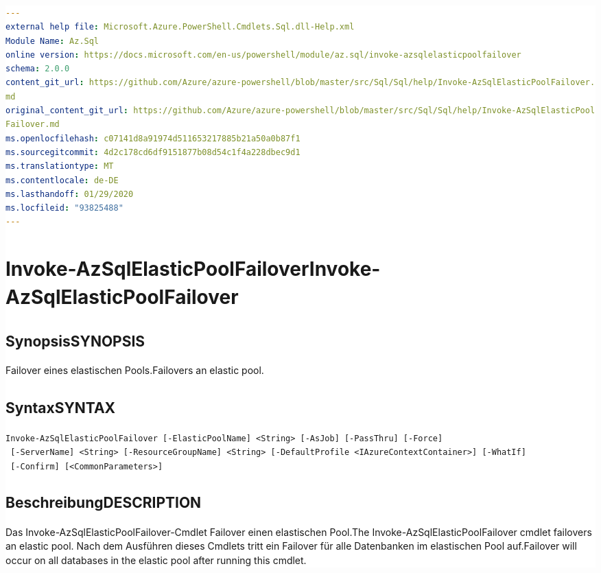 ```yaml
---
external help file: Microsoft.Azure.PowerShell.Cmdlets.Sql.dll-Help.xml
Module Name: Az.Sql
online version: https://docs.microsoft.com/en-us/powershell/module/az.sql/invoke-azsqlelasticpoolfailover
schema: 2.0.0
content_git_url: https://github.com/Azure/azure-powershell/blob/master/src/Sql/Sql/help/Invoke-AzSqlElasticPoolFailover.md
original_content_git_url: https://github.com/Azure/azure-powershell/blob/master/src/Sql/Sql/help/Invoke-AzSqlElasticPoolFailover.md
ms.openlocfilehash: c07141d8a91974d511653217885b21a50a0b87f1
ms.sourcegitcommit: 4d2c178cd6df9151877b08d54c1f4a228dbec9d1
ms.translationtype: MT
ms.contentlocale: de-DE
ms.lasthandoff: 01/29/2020
ms.locfileid: "93825488"
---
```

# <span data-ttu-id="16a2d-101">Invoke-AzSqlElasticPoolFailover</span><span class="sxs-lookup"><span data-stu-id="16a2d-101">Invoke-AzSqlElasticPoolFailover</span></span>

## <span data-ttu-id="16a2d-102">Synopsis</span><span class="sxs-lookup"><span data-stu-id="16a2d-102">SYNOPSIS</span></span>
<span data-ttu-id="16a2d-103">Failover eines elastischen Pools.</span><span class="sxs-lookup"><span data-stu-id="16a2d-103">Failovers an elastic pool.</span></span>

## <span data-ttu-id="16a2d-104">Syntax</span><span class="sxs-lookup"><span data-stu-id="16a2d-104">SYNTAX</span></span>

```
Invoke-AzSqlElasticPoolFailover [-ElasticPoolName] <String> [-AsJob] [-PassThru] [-Force]
 [-ServerName] <String> [-ResourceGroupName] <String> [-DefaultProfile <IAzureContextContainer>] [-WhatIf]
 [-Confirm] [<CommonParameters>]
```

## <span data-ttu-id="16a2d-105">Beschreibung</span><span class="sxs-lookup"><span data-stu-id="16a2d-105">DESCRIPTION</span></span>
<span data-ttu-id="16a2d-106">Das Invoke-AzSqlElasticPoolFailover-Cmdlet Failover einen elastischen Pool.</span><span class="sxs-lookup"><span data-stu-id="16a2d-106">The Invoke-AzSqlElasticPoolFailover cmdlet failovers an elastic pool.</span></span> <span data-ttu-id="16a2d-107">Nach dem Ausführen dieses Cmdlets tritt ein Failover für alle Datenbanken im elastischen Pool auf.</span><span class="sxs-lookup"><span data-stu-id="16a2d-107">Failover will occur on all databases in the elastic pool after running this cmdlet.</span></span>
